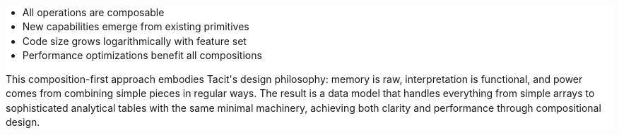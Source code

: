 - All operations are composable
- New capabilities emerge from existing primitives
- Code size grows logarithmically with feature set
- Performance optimizations benefit all compositions

This composition-first approach embodies Tacit's design philosophy: memory is raw, interpretation is functional, and power comes from combining simple pieces in regular ways. The result is a data model that handles everything from simple arrays to sophisticated analytical tables with the same minimal machinery, achieving both clarity and performance through compositional design.
